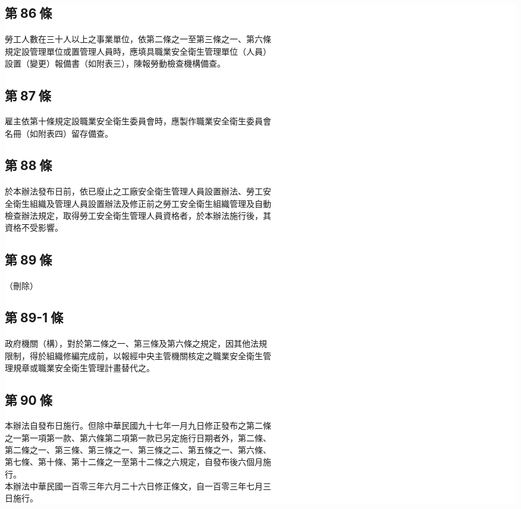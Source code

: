 第 86 條
--------
勞工人數在三十人以上之事業單位，依第二條之一至第三條之一、第六條  
規定設管理單位或置管理人員時，應填具職業安全衛生管理單位（人員）  
設置（變更）報備書（如附表三），陳報勞動檢查機構備查。

第 87 條
--------
雇主依第十條規定設職業安全衛生委員會時，應製作職業安全衛生委員會  
名冊（如附表四）留存備查。

第 88 條
--------
於本辦法發布日前，依已廢止之工廠安全衛生管理人員設置辦法、勞工安  
全衛生組織及管理人員設置辦法及修正前之勞工安全衛生組織管理及自動  
檢查辦法規定，取得勞工安全衛生管理人員資格者，於本辦法施行後，其  
資格不受影響。

第 89 條
--------
（刪除）

第 89-1 條
----------
政府機關（構），對於第二條之一、第三條及第六條之規定，因其他法規  
限制，得於組織修編完成前，以報經中央主管機關核定之職業安全衛生管  
理規章或職業安全衛生管理計畫替代之。

第 90 條
--------
本辦法自發布日施行。但除中華民國九十七年一月九日修正發布之第二條  
之一第一項第一款、第六條第二項第一款已另定施行日期者外，第二條、  
第二條之一、第三條、第三條之一、第三條之二、第五條之一、第六條、  
第七條、第十條、第十二條之一至第十二條之六規定，自發布後六個月施  
行。  
本辦法中華民國一百零三年六月二十六日修正條文，自一百零三年七月三  
日施行。

